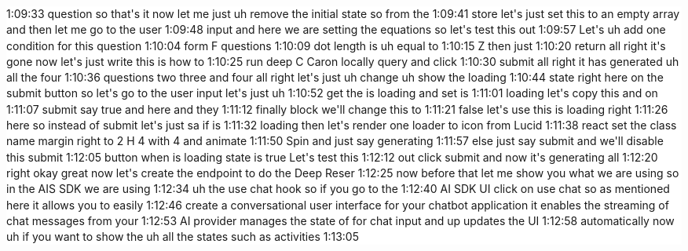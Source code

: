 1:09:33
question so that's it now let me just uh remove the initial state so from the
1:09:41
store let's just set this to an empty array and then let me go to the user
1:09:48
input and here we are setting the equations so let's test this out
1:09:57
Let's uh add one condition for this question
1:10:04
form F questions
1:10:09
dot length is uh equal to
1:10:15
Z then just
1:10:20
return all right it's gone now let's just write this is how to
1:10:25
run deep C Caron locally query and click
1:10:30
submit all right it has generated uh all the four
1:10:36
questions two three and four all right let's just uh change uh show the loading
1:10:44
state right here on the submit button so let's go to the user input let's just uh
1:10:52
get the is loading and set is
1:11:01
loading let's copy this and on
1:11:07
submit say true and here and they
1:11:12
finally block we'll change this to
1:11:21
false let's use this is loading right
1:11:26
here so instead of submit let's just sa if is
1:11:32
loading then let's render one loader to icon from Lucid
1:11:38
react set the class name margin right to 2 H 4 with 4 and animate
1:11:50
Spin and just say generating
1:11:57
else just say submit and we'll disable this submit
1:12:05
button when is loading state is true Let's test this
1:12:12
out click submit and now it's generating all
1:12:20
right okay great now let's create the endpoint to do the Deep Reser
1:12:25
now before that let me show you what we are using so in the AIS SDK we are using
1:12:34
uh the use chat hook so if you go to the
1:12:40
AI SDK UI click on use chat so as mentioned here it allows you to easily
1:12:46
create a conversational user interface for your chatbot application it enables the streaming of chat messages from your
1:12:53
AI provider manages the state of for chat input and up updates the UI
1:12:58
automatically now uh if you want to show the uh all the states such as activities
1:13:05